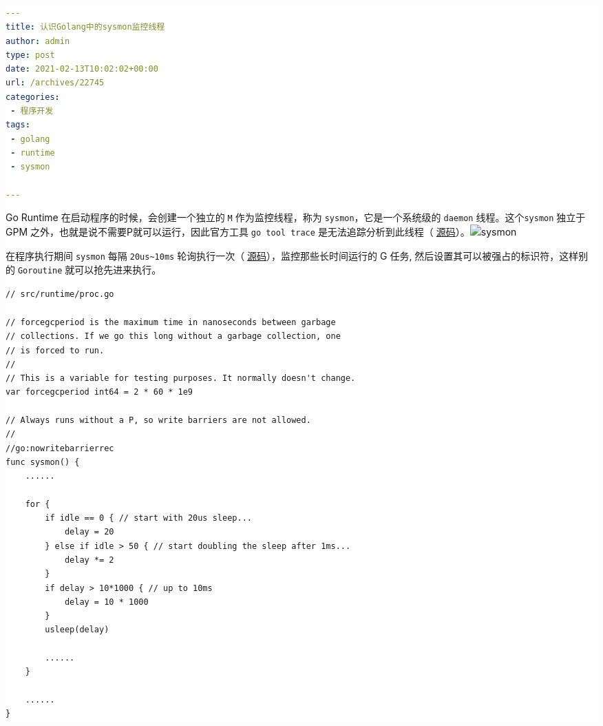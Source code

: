 ```yaml
---
title: 认识Golang中的sysmon监控线程
author: admin
type: post
date: 2021-02-13T10:02:02+00:00
url: /archives/22745
categories:
 - 程序开发
tags:
 - golang
 - runtime
 - sysmon

---
```

Go Runtime 在启动程序的时候，会创建一个独立的 `M` 作为监控线程，称为 `sysmon`，它是一个系统级的 `daemon` 线程。这个`sysmon` 独立于 GPM 之外，也就是说不需要P就可以运行，因此官方工具 `go tool trace` 是无法追踪分析到此线程（ [源码](https://github.com/golang/go/blob/go1.15.6/src/runtime/proc.go#L4639-L4760)）。![](https://blogstatic.haohtml.com/uploads/2021/02/6ad0cfb3df2281110cf60630fcfb0e96.png)sysmon

在程序执行期间 `sysmon` 每隔 `20us~10ms` 轮询执行一次（ [源码](https://github.com/golang/go/blob/go1.15.6/src/runtime/proc.go#L4652-L4659)），监控那些长时间运行的 G 任务, 然后设置其可以被强占的标识符，这样别的 `Goroutine` 就可以抢先进来执行。

```
// src/runtime/proc.go

// forcegcperiod is the maximum time in nanoseconds between garbage
// collections. If we go this long without a garbage collection, one
// is forced to run.
//
// This is a variable for testing purposes. It normally doesn't change.
var forcegcperiod int64 = 2 * 60 * 1e9

// Always runs without a P, so write barriers are not allowed.
//
//go:nowritebarrierrec
func sysmon() {
	......

	for {
		if idle == 0 { // start with 20us sleep...
			delay = 20
		} else if idle > 50 { // start doubling the sleep after 1ms...
			delay *= 2
		}
		if delay > 10*1000 { // up to 10ms
			delay = 10 * 1000
		}
		usleep(delay)

		......
	}

	......
}
```
